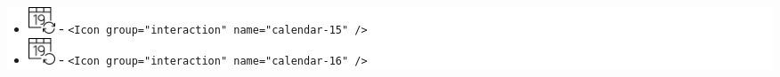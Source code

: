  - <img src="./interaction/calendar-15.png" height="30" width="30" /> - `<Icon group="interaction" name="calendar-15" />`
 - <img src="./interaction/calendar-16.png" height="30" width="30" /> - `<Icon group="interaction" name="calendar-16" />`